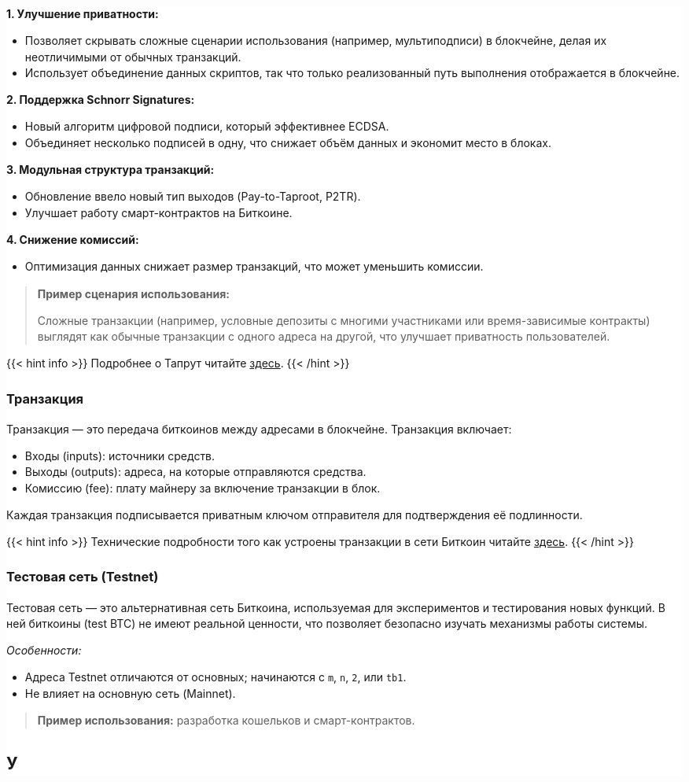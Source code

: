 __1. Улучшение приватности:__
- Позволяет скрывать сложные сценарии использования (например, мультиподписи) в блокчейне, делая их неотличимыми от обычных транзакций.
- Использует объединение данных скриптов, так что только реализованный путь выполнения отображается в блокчейне.

__2. Поддержка Schnorr Signatures:__
- Новый алгоритм цифровой подписи, который эффективнее ECDSA.
- Объединяет несколько подписей в одну, что снижает объём данных и экономит место в блоках.

__3. Модульная структура транзакций:__
- Обновление ввело новый тип выходов (Pay-to-Taproot, P2TR).
- Улучшает работу смарт-контрактов на Биткоине.

__4. Снижение комиссий:__
- Оптимизация данных снижает размер транзакций, что может уменьшить комиссии.

> __Пример сценария использования:__
> 
> Сложные транзакции (например, условные депозиты с многими участниками или время-зависимые контракты) выглядят как обычные транзакции с одного адреса на другой, что улучшает приватность пользователей.

{{< hint info >}}
Подробнее о Тапрут читайте [здесь](/taproot/).
{{< /hint >}} 

### Транзакция

Транзакция — это передача биткоинов между адресами в блокчейне. Транзакция включает:

- Входы (inputs): источники средств.
- Выходы (outputs): адреса, на которые отправляются средства.
- Комиссию (fee): плату майнеру за включение транзакции в блок.

Каждая транзакция подписывается приватным ключом отправителя для подтверждения её подлинности.

{{< hint info >}}
Технические подробности того как устроены транзакции в сети Биткоин читайте [здесь](/transaction-size/).
{{< /hint >}} 

### Тестовая сеть (Testnet)

Тестовая сеть — это альтернативная сеть Биткоина, используемая для экспериментов и тестирования новых функций. В ней биткоины (test BTC) не имеют реальной ценности, что позволяет безопасно изучать механизмы работы системы.

_Особенности:_

- Адреса Testnet отличаются от основных; начинаются с `m`, `n`, `2`, или `tb1`.
- Не влияет на основную сеть (Mainnet).

> __Пример использования:__ разработка кошельков и смарт-контрактов.

## У
